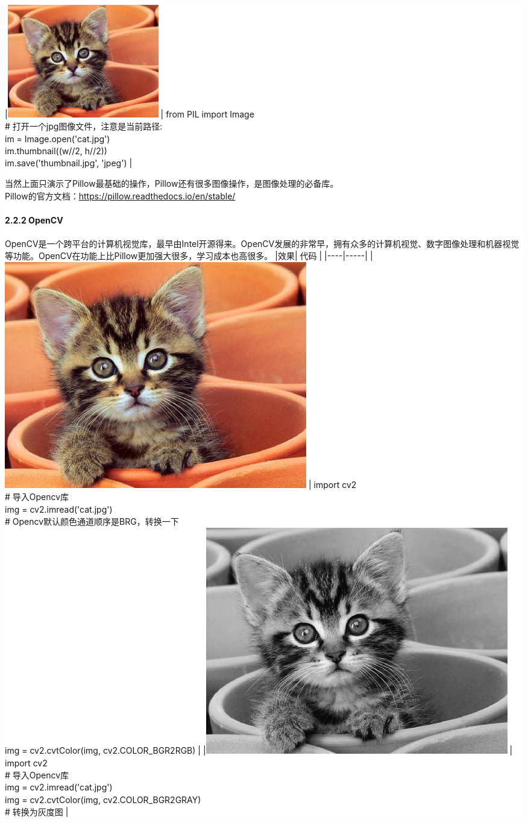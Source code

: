 |![IMG](IMG/Task02/Pillow缩放原图.png)   |   from PIL import Image<br># 打开一个jpg图像文件，注意是当前路径:<br> im = Image.open('cat.jpg')<br>im.thumbnail((w//2, h//2))<br>im.save('thumbnail.jpg', 'jpeg') |
                                          
当然上面只演示了Pillow最基础的操作，Pillow还有很多图像操作，是图像处理的必备库。       
Pillow的官方文档：https://pillow.readthedocs.io/en/stable/
     
#### 2.2.2 OpenCV           
OpenCV是一个跨平台的计算机视觉库，最早由Intel开源得来。OpenCV发展的非常早，拥有众多的计算机视觉、数字图像处理和机器视觉等功能。OpenCV在功能上比Pillow更加强大很多，学习成本也高很多。 
|效果|  代码 |
|----|-----|
|![IMG](IMG/Task02/Pillow读取原图.png)   |  import cv2<br># 导入Opencv库<br>img = cv2.imread('cat.jpg')<br># Opencv默认颜色通道顺序是BRG，转换一下<br>img = cv2.cvtColor(img, cv2.COLOR_BGR2RGB)  |
|![IMG](IMG/Task02/opencv灰度图.png)   |  import cv2<br># 导入Opencv库<br>img = cv2.imread('cat.jpg')<br>img = cv2.cvtColor(img, cv2.COLOR_BGR2GRAY)<br># 转换为灰度图  |
